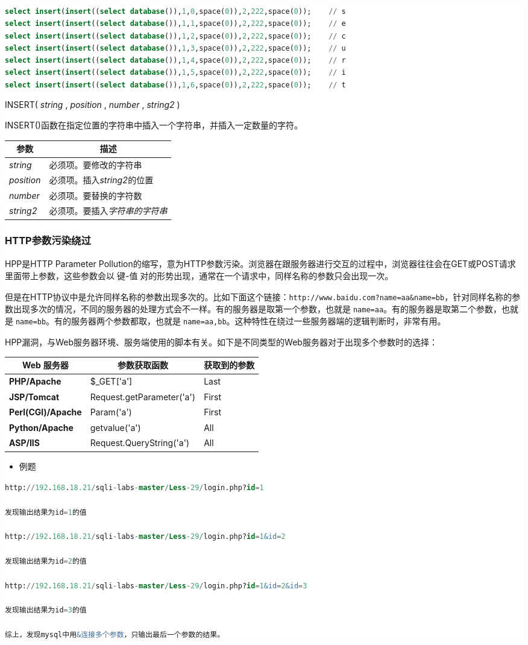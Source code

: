 ```sql
select insert(insert((select database()),1,0,space(0)),2,222,space(0));    // s
select insert(insert((select database()),1,1,space(0)),2,222,space(0));    // e
select insert(insert((select database()),1,2,space(0)),2,222,space(0));    // c
select insert(insert((select database()),1,3,space(0)),2,222,space(0));    // u
select insert(insert((select database()),1,4,space(0)),2,222,space(0));    // r
select insert(insert((select database()),1,5,space(0)),2,222,space(0));    // i
select insert(insert((select database()),1,6,space(0)),2,222,space(0));    // t
```

INSERT( *string* , *position* , *number* , *string2* )

INSERT()函数在指定位置的字符串中插入一个字符串，并插入一定数量的字符。

| 参数       | 描述                           |
| ---------- | ------------------------------ |
| *string*   | 必须项。要修改的字符串         |
| *position* | 必须项。插入*string2*的位置    |
| *number*   | 必须项。要替换的字符数         |
| *string2*  | 必须项。要插入*字符串的字符串* |

### HTTP参数污染绕过

HPP是HTTP Parameter Pollution的缩写，意为HTTP参数污染。浏览器在跟服务器进行交互的过程中，浏览器往往会在GET或POST请求里面带上参数，这些参数会以 键-值 对的形势出现，通常在一个请求中，同样名称的参数只会出现一次。

但是在HTTP协议中是允许同样名称的参数出现多次的。比如下面这个链接：`http://www.baidu.com?name=aa&name=bb`，针对同样名称的参数出现多次的情况，不同的服务器的处理方式会不一样。有的服务器是取第一个参数，也就是 `name=aa`。有的服务器是取第二个参数，也就是 `name=bb`。有的服务器两个参数都取，也就是 `name=aa,bb`。这种特性在绕过一些服务器端的逻辑判断时，非常有用。

HPP漏洞，与Web服务器环境、服务端使用的脚本有关。如下是不同类型的Web服务器对于出现多个参数时的选择：

| **Web 服务器**       | **参数获取函数**          | **获取到的参数** |
| -------------------- | ------------------------- | ---------------- |
| **PHP/Apache**       | $_GET['a']                | Last             |
| **JSP/Tomcat**       | Request.getParameter('a') | First            |
| **Perl(CGI)/Apache** | Param('a')                | First            |
| **Python/Apache**    | getvalue('a')             | All              |
| **ASP/IIS**          | Request.QueryString('a')  | All              |

+ 例题

```sql
http://192.168.18.21/sqli-labs-master/Less-29/login.php?id=1

发现输出结果为id=1的值

http://192.168.18.21/sqli-labs-master/Less-29/login.php?id=1&id=2

发现输出结果为id=2的值

http://192.168.18.21/sqli-labs-master/Less-29/login.php?id=1&id=2&id=3

发现输出结果为id=3的值

综上，发现mysql中用&连接多个参数，只输出最后一个参数的结果。
```
